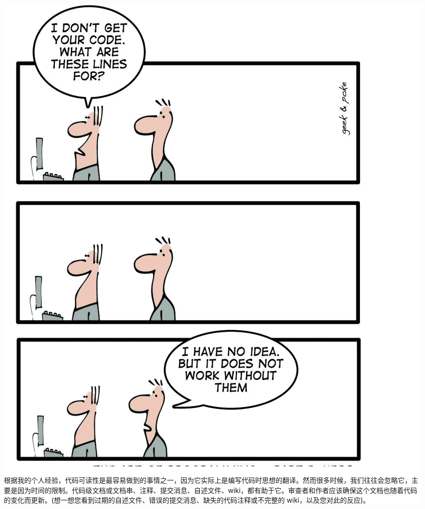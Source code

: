 ![](img/f01f631d8bf24815e30b3a9c253f5763.png)

根据我的个人经验，代码可读性是最容易做到的事情之一，因为它实际上是编写代码时思想的翻译。然而很多时候，我们往往会忽略它，主要是因为时间的限制。代码级文档或文档串、注释、提交消息、自述文件、wiki，都有助于它。审查者和作者应该确保这个文档也随着代码的变化而更新。(想一想您看到过期的自述文件、错误的提交消息、缺失的代码注释或不完整的 wiki，以及您对此的反应)。
